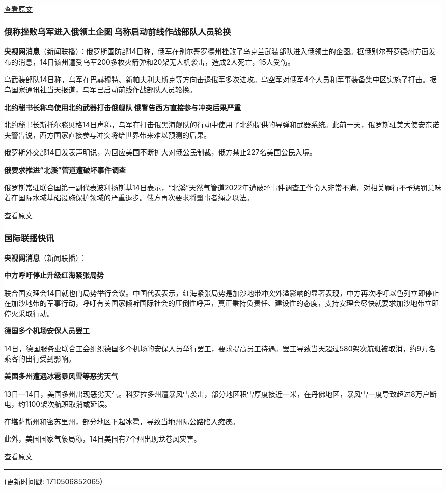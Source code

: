[查看原文](https://tv.cctv.com/2024/03/15/VIDEerezy5DFcCF0zXo4VmzI240315.shtml)

### 俄称挫败乌军进入俄领土企图 乌称启动前线作战部队人员轮换

<p><strong>央视网消息</strong>（新闻联播）：俄罗斯国防部14日称，俄军在别尔哥罗德州挫败了乌克兰武装部队进入俄领土的企图。据俄别尔哥罗德州方面发布的消息，14日该州遭受乌军200多枚火箭弹和20架无人机袭击，造成2人死亡，15人受伤。</p><p>乌武装部队14日称，乌军在巴赫穆特、新帕夫利夫斯克等方向击退俄军多次进攻。乌空军对俄军4个人员和军事装备集中区实施了打击。据乌国家通讯社当天报道，乌军已启动前线作战部队人员轮换。</p><p><strong>北约秘书长称乌使用北约武器打击俄舰队 俄警告西方直接参与冲突后果严重</strong></p><p>北约秘书长斯托尔滕贝格14日声称，乌军在打击俄黑海舰队的行动中使用了北约提供的导弹和武器系统。此前一天，俄罗斯驻美大使安东诺夫警告说，西方国家直接参与冲突将给世界带来难以预测的后果。</p><p>俄罗斯外交部14日发表声明说，为回应美国不断扩大对俄公民制裁，俄方禁止227名美国公民入境。</p><p><strong>俄要求推进“北溪”管道遭破坏事件调查</strong></p><p>俄罗斯常驻联合国第一副代表波利扬斯基14日表示，“北溪”天然气管道2022年遭破坏事件调查工作令人非常不满，对相关罪行不予惩罚意味着在国际水域基础设施保护领域的严重退步。俄方再次要求将肇事者绳之以法。</p>

[查看原文](https://tv.cctv.com/2024/03/15/VIDELV3vRwlrQFZPr0aLuiPQ240315.shtml)

### 国际联播快讯

<p><strong>央视网消息</strong>（新闻联播）：</p><p><strong>中方呼吁停止升级红海紧张局势</strong></p><p>联合国安理会14日就也门局势举行会议。中国代表表示，红海紧张局势是加沙地带冲突外溢影响的显著表现，中方再次呼吁以色列立即停止在加沙地带的军事行动，呼吁有关国家倾听国际社会的压倒性呼声，真正秉持负责任、建设性的态度，支持安理会尽快就要求加沙地带立即停火采取行动。</p><p><strong>德国多个机场安保人员罢工</strong></p><p>14日，德国服务业联合工会组织德国多个机场的安保人员举行罢工，要求提高员工待遇。罢工导致当天超过580架次航班被取消，约9万名乘客的出行受到影响。</p><p><strong>美国多州遭遇冰雹暴风雪等恶劣天气</strong></p><p>13日—14日，美国多州出现恶劣天气。科罗拉多州遭暴风雪袭击，部分地区积雪厚度接近一米，在丹佛地区，暴风雪一度导致超过8万户断电，约1100架次航班取消或延误。</p><p>在堪萨斯州和密苏里州，部分地区下起冰雹，导致当地州际公路陷入瘫痪。</p><p>此外，美国国家气象局称，14日美国有7个州出现龙卷风灾害。</p>

[查看原文](https://tv.cctv.com/2024/03/15/VIDEMLqEpkJsvKAe06HhHov6240315.shtml)



---

(更新时间戳: 1710506852065)

